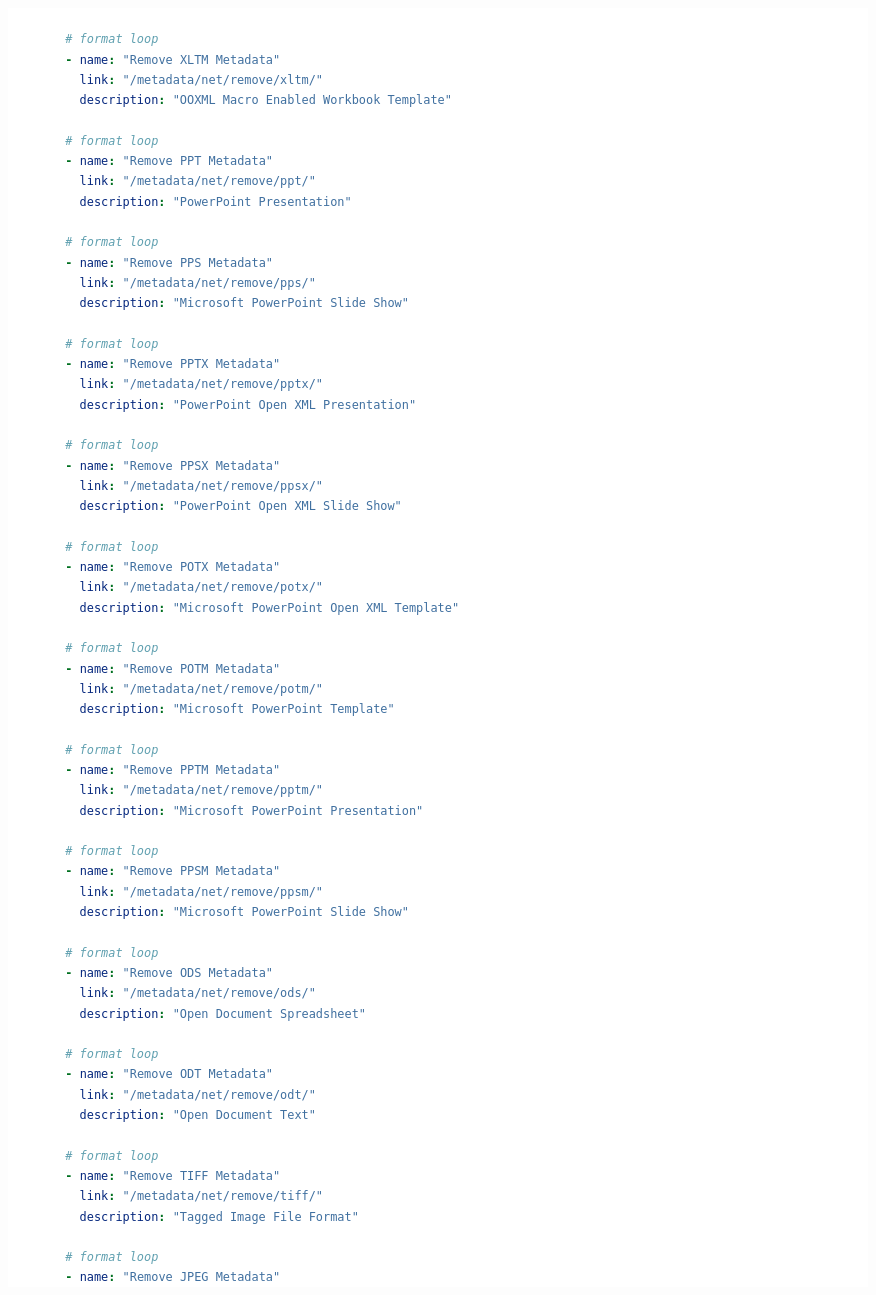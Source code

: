 ```yaml

        # format loop
        - name: "Remove XLTM Metadata"
          link: "/metadata/net/remove/xltm/"
          description: "OOXML Macro Enabled Workbook Template"

        # format loop
        - name: "Remove PPT Metadata"
          link: "/metadata/net/remove/ppt/"
          description: "PowerPoint Presentation"

        # format loop
        - name: "Remove PPS Metadata"
          link: "/metadata/net/remove/pps/"
          description: "Microsoft PowerPoint Slide Show"

        # format loop
        - name: "Remove PPTX Metadata"
          link: "/metadata/net/remove/pptx/"
          description: "PowerPoint Open XML Presentation"

        # format loop
        - name: "Remove PPSX Metadata"
          link: "/metadata/net/remove/ppsx/"
          description: "PowerPoint Open XML Slide Show"

        # format loop
        - name: "Remove POTX Metadata"
          link: "/metadata/net/remove/potx/"
          description: "Microsoft PowerPoint Open XML Template"

        # format loop
        - name: "Remove POTM Metadata"
          link: "/metadata/net/remove/potm/"
          description: "Microsoft PowerPoint Template"

        # format loop
        - name: "Remove PPTM Metadata"
          link: "/metadata/net/remove/pptm/"
          description: "Microsoft PowerPoint Presentation"

        # format loop
        - name: "Remove PPSM Metadata"
          link: "/metadata/net/remove/ppsm/"
          description: "Microsoft PowerPoint Slide Show"

        # format loop
        - name: "Remove ODS Metadata"
          link: "/metadata/net/remove/ods/"
          description: "Open Document Spreadsheet"

        # format loop
        - name: "Remove ODT Metadata"
          link: "/metadata/net/remove/odt/"
          description: "Open Document Text"

        # format loop
        - name: "Remove TIFF Metadata"
          link: "/metadata/net/remove/tiff/"
          description: "Tagged Image File Format"

        # format loop
        - name: "Remove JPEG Metadata"
```